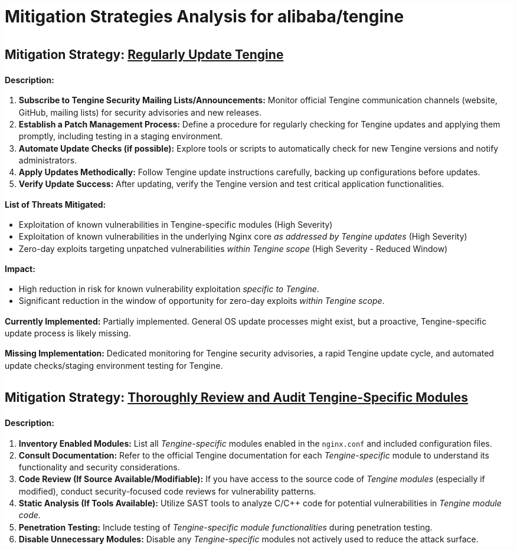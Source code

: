 # Mitigation Strategies Analysis for alibaba/tengine

## Mitigation Strategy: [Regularly Update Tengine](./mitigation_strategies/regularly_update_tengine.md)

**Description:**
1.  **Subscribe to Tengine Security Mailing Lists/Announcements:** Monitor official Tengine communication channels (website, GitHub, mailing lists) for security advisories and new releases.
2.  **Establish a Patch Management Process:** Define a procedure for regularly checking for Tengine updates and applying them promptly, including testing in a staging environment.
3.  **Automate Update Checks (if possible):** Explore tools or scripts to automatically check for new Tengine versions and notify administrators.
4.  **Apply Updates Methodically:** Follow Tengine update instructions carefully, backing up configurations before updates.
5.  **Verify Update Success:** After updating, verify the Tengine version and test critical application functionalities.

**List of Threats Mitigated:**
*   Exploitation of known vulnerabilities in Tengine-specific modules (High Severity)
*   Exploitation of known vulnerabilities in the underlying Nginx core *as addressed by Tengine updates* (High Severity)
*   Zero-day exploits targeting unpatched vulnerabilities *within Tengine scope* (High Severity - Reduced Window)

**Impact:**
*   High reduction in risk for known vulnerability exploitation *specific to Tengine*.
*   Significant reduction in the window of opportunity for zero-day exploits *within Tengine scope*.

**Currently Implemented:** Partially implemented. General OS update processes might exist, but a proactive, Tengine-specific update process is likely missing.

**Missing Implementation:**  Dedicated monitoring for Tengine security advisories, a rapid Tengine update cycle, and automated update checks/staging environment testing for Tengine.

## Mitigation Strategy: [Thoroughly Review and Audit Tengine-Specific Modules](./mitigation_strategies/thoroughly_review_and_audit_tengine-specific_modules.md)

**Description:**
1.  **Inventory Enabled Modules:** List all *Tengine-specific* modules enabled in the `nginx.conf` and included configuration files.
2.  **Consult Documentation:**  Refer to the official Tengine documentation for each *Tengine-specific* module to understand its functionality and security considerations.
3.  **Code Review (If Source Available/Modifiable):** If you have access to the source code of *Tengine modules* (especially if modified), conduct security-focused code reviews for vulnerability patterns.
4.  **Static Analysis (If Tools Available):** Utilize SAST tools to analyze C/C++ code for potential vulnerabilities in *Tengine module code*.
5.  **Penetration Testing:** Include testing of *Tengine-specific module functionalities* during penetration testing.
6.  **Disable Unnecessary Modules:**  Disable any *Tengine-specific* modules not actively used to reduce the attack surface.
